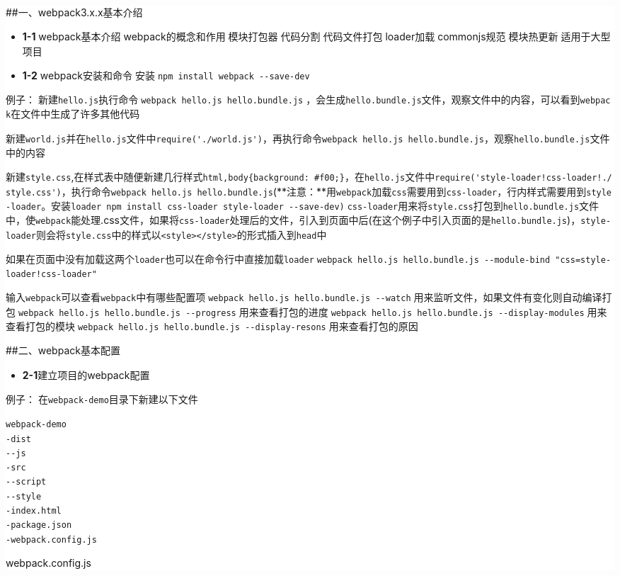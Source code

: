 ##一、webpack3.x.x基本介绍

* **1-1** webpack基本介绍
webpack的概念和作用
模块打包器
代码分割 
代码文件打包
loader加载
commonjs规范
模块热更新
适用于大型项目

* **1-2** webpack安装和命令
安装
`npm install webpack --save-dev`

例子：
新建`hello.js`执行命令 `webpack hello.js hello.bundle.js` ，会生成`hello.bundle.js`文件，观察文件中的内容，可以看到`webpack`在文件中生成了许多其他代码

新建`world.js`并在`hello.js`文件中`require('./world.js')`，再执行命令`webpack hello.js hello.bundle.js`，观察`hello.bundle.js`文件中的内容

新建`style.css`,在样式表中随便新建几行样式`html,body{background: #f00;}`，在`hello.js`文件中`require('style-loader!css-loader!./style.css')`，执行命令`webpack hello.js hello.bundle.js`(**注意：**用`webpack`加载`css`需要用到`css-loader`，行内样式需要用到`style-loader`。安装`loader npm install css-loader style-loader --save-dev)`
`css-loader`用来将`style.css`打包到`hello.bundle.js`文件中，使`webpack`能处理.css文件，如果将`css-loader`处理后的文件，引入到页面中后(在这个例子中引入页面的是`hello.bundle.js`)，`style-loader`则会将`style.css`中的样式以`<style></style>`的形式插入到`head`中

如果在页面中没有加载这两个`loader`也可以在命令行中直接加载`loader` `webpack hello.js hello.bundle.js --module-bind "css=style-loader!css-loader"`

输入`webpack`可以查看`webpack`中有哪些配置项
`webpack hello.js hello.bundle.js --watch` 用来监听文件，如果文件有变化则自动编译打包
`webpack hello.js hello.bundle.js --progress` 用来查看打包的进度
`webpack hello.js hello.bundle.js --display-modules` 用来查看打包的模块
`webpack hello.js hello.bundle.js --display-resons` 用来查看打包的原因


##二、webpack基本配置
* **2-1**建立项目的webpack配置

例子：
在`webpack-demo`目录下新建以下文件

	webpack-demo
	-dist
	--js
	-src
	--script
	--style
	-index.html
	-package.json
	-webpack.config.js

webpack.config.js
